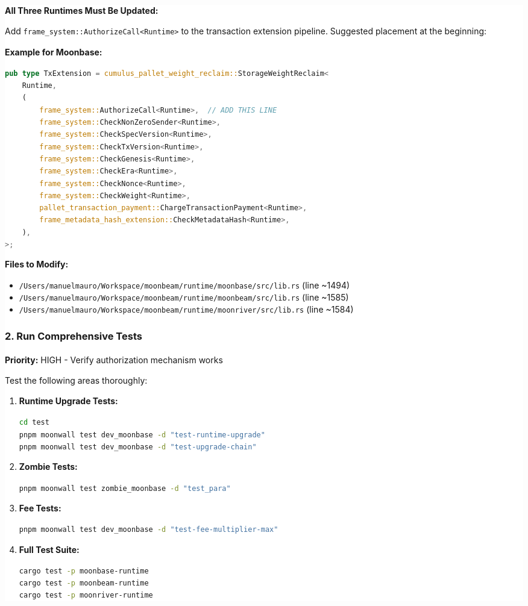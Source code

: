 **All Three Runtimes Must Be Updated:**

Add `frame_system::AuthorizeCall<Runtime>` to the transaction extension pipeline. Suggested placement at the beginning:

**Example for Moonbase:**
```rust
pub type TxExtension = cumulus_pallet_weight_reclaim::StorageWeightReclaim<
	Runtime,
	(
		frame_system::AuthorizeCall<Runtime>,  // ADD THIS LINE
		frame_system::CheckNonZeroSender<Runtime>,
		frame_system::CheckSpecVersion<Runtime>,
		frame_system::CheckTxVersion<Runtime>,
		frame_system::CheckGenesis<Runtime>,
		frame_system::CheckEra<Runtime>,
		frame_system::CheckNonce<Runtime>,
		frame_system::CheckWeight<Runtime>,
		pallet_transaction_payment::ChargeTransactionPayment<Runtime>,
		frame_metadata_hash_extension::CheckMetadataHash<Runtime>,
	),
>;
```

**Files to Modify:**
- `/Users/manuelmauro/Workspace/moonbeam/runtime/moonbase/src/lib.rs` (line ~1494)
- `/Users/manuelmauro/Workspace/moonbeam/runtime/moonbeam/src/lib.rs` (line ~1585)
- `/Users/manuelmauro/Workspace/moonbeam/runtime/moonriver/src/lib.rs` (line ~1584)

### 2. Run Comprehensive Tests

**Priority:** HIGH - Verify authorization mechanism works

Test the following areas thoroughly:

1. **Runtime Upgrade Tests:**
   ```bash
   cd test
   pnpm moonwall test dev_moonbase -d "test-runtime-upgrade"
   pnpm moonwall test dev_moonbase -d "test-upgrade-chain"
   ```

2. **Zombie Tests:**
   ```bash
   pnpm moonwall test zombie_moonbase -d "test_para"
   ```

3. **Fee Tests:**
   ```bash
   pnpm moonwall test dev_moonbase -d "test-fee-multiplier-max"
   ```

4. **Full Test Suite:**
   ```bash
   cargo test -p moonbase-runtime
   cargo test -p moonbeam-runtime
   cargo test -p moonriver-runtime
   ```
